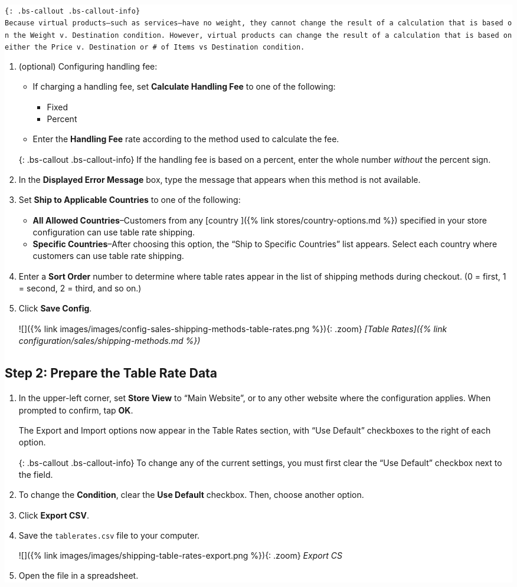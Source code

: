     {: .bs-callout .bs-callout-info}
    Because virtual products—such as services—have no weight, they cannot change the result of a calculation that is based on the Weight v. Destination condition. However, virtual products can change the result of a calculation that is based on either the Price v. Destination or # of Items vs Destination condition.

1.  (optional) Configuring handling fee:

    *  If charging a handling fee, set **Calculate Handling Fee** to one of the following:

       * Fixed
       * Percent

    *  Enter the **Handling Fee** rate according to the method used to calculate the fee.

      {: .bs-callout .bs-callout-info}
      If the handling fee is based on a percent, enter the whole number *without* the percent sign.

1.  In the **Displayed Error Message** box, type the message that appears when this method is not available.

1.  Set **Ship to Applicable Countries** to one of the following:

    * **All Allowed Countries**–Customers from any [country ]({% link stores/country-options.md %}) specified in your store configuration can use table rate shipping.
    * **Specific Countries**–After choosing this option, the “Ship to Specific Countries” list appears. Select each country where customers can use table rate shipping.

1.  Enter a **Sort Order** number to determine where table rates appear in the list of shipping methods during checkout. (0 = first, 1 = second, 2 = third, and so on.)

1.  Click **Save Config**.

    ![]({% link images/images/config-sales-shipping-methods-table-rates.png %}){: .zoom}
    _[Table Rates]({% link configuration/sales/shipping-methods.md %})_

## Step 2: Prepare the Table Rate Data

1.  In the upper-left corner, set **Store View** to “Main Website”, or to any other website where the configuration applies. When prompted to confirm, tap **OK**.

    The Export and Import options now appear in the Table Rates section, with “Use Default” checkboxes to the right of each option.

    {: .bs-callout .bs-callout-info}
    To change any of the current settings, you must first clear the “Use Default” checkbox next to the field.

1.  To change the **Condition**, clear the **Use Default** checkbox. Then, choose another option.

1.  Click **Export CSV**.

1.  Save the `tablerates.csv` file to your computer.

    ![]({% link images/images/shipping-table-rates-export.png %}){: .zoom}
    _Export CS_

1.  Open the file in a spreadsheet.
